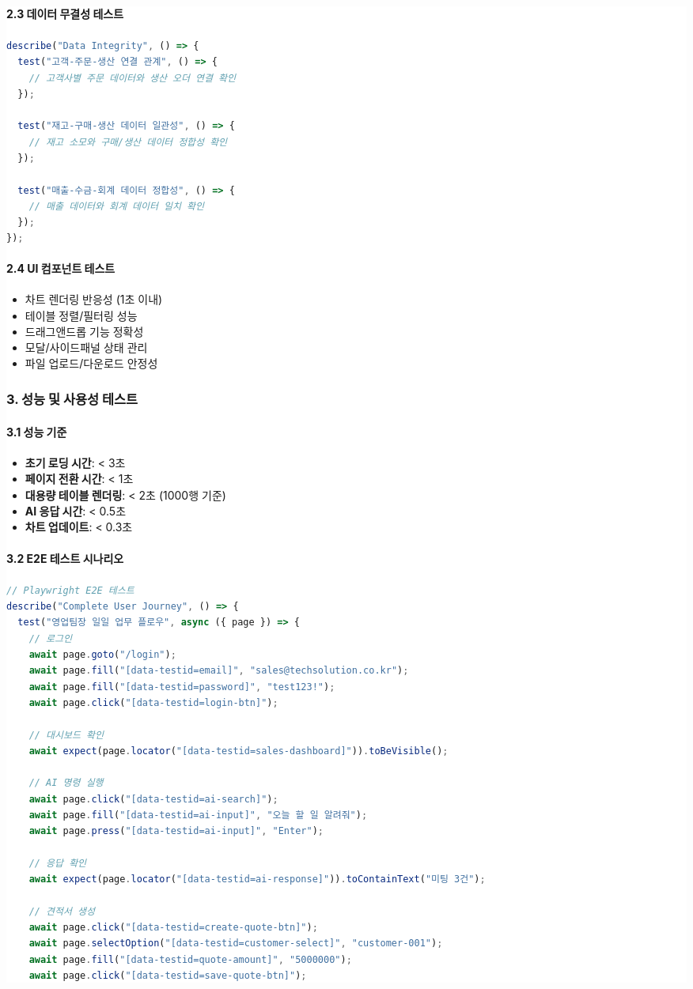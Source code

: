 #### 2.3 데이터 무결성 테스트

```typescript
describe("Data Integrity", () => {
  test("고객-주문-생산 연결 관계", () => {
    // 고객사별 주문 데이터와 생산 오더 연결 확인
  });

  test("재고-구매-생산 데이터 일관성", () => {
    // 재고 소모와 구매/생산 데이터 정합성 확인
  });

  test("매출-수금-회계 데이터 정합성", () => {
    // 매출 데이터와 회계 데이터 일치 확인
  });
});
```

#### 2.4 UI 컴포넌트 테스트

- 차트 렌더링 반응성 (1초 이내)
- 테이블 정렬/필터링 성능
- 드래그앤드롭 기능 정확성
- 모달/사이드패널 상태 관리
- 파일 업로드/다운로드 안정성

### 3. 성능 및 사용성 테스트

#### 3.1 성능 기준

- **초기 로딩 시간**: < 3초
- **페이지 전환 시간**: < 1초
- **대용량 테이블 렌더링**: < 2초 (1000행 기준)
- **AI 응답 시간**: < 0.5초
- **차트 업데이트**: < 0.3초

#### 3.2 E2E 테스트 시나리오

```typescript
// Playwright E2E 테스트
describe("Complete User Journey", () => {
  test("영업팀장 일일 업무 플로우", async ({ page }) => {
    // 로그인
    await page.goto("/login");
    await page.fill("[data-testid=email]", "sales@techsolution.co.kr");
    await page.fill("[data-testid=password]", "test123!");
    await page.click("[data-testid=login-btn]");

    // 대시보드 확인
    await expect(page.locator("[data-testid=sales-dashboard]")).toBeVisible();

    // AI 명령 실행
    await page.click("[data-testid=ai-search]");
    await page.fill("[data-testid=ai-input]", "오늘 할 일 알려줘");
    await page.press("[data-testid=ai-input]", "Enter");

    // 응답 확인
    await expect(page.locator("[data-testid=ai-response]")).toContainText("미팅 3건");

    // 견적서 생성
    await page.click("[data-testid=create-quote-btn]");
    await page.selectOption("[data-testid=customer-select]", "customer-001");
    await page.fill("[data-testid=quote-amount]", "5000000");
    await page.click("[data-testid=save-quote-btn]");

```